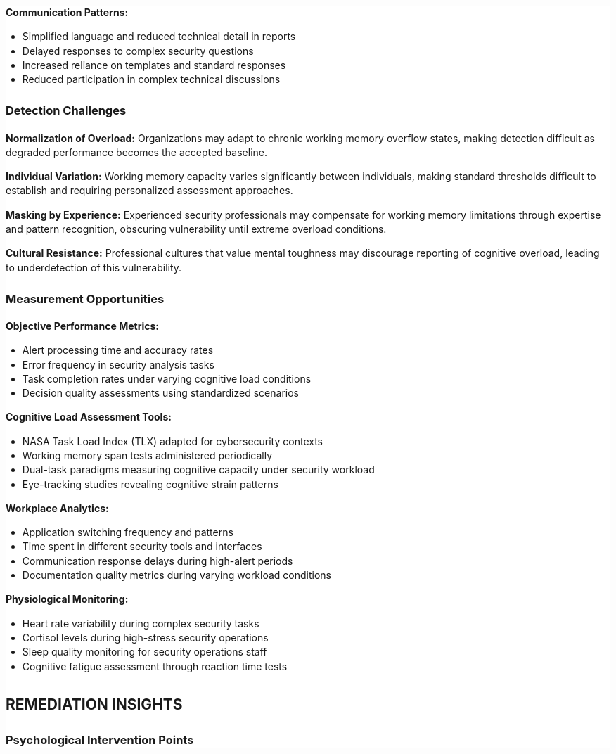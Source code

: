 **Communication Patterns:**
- Simplified language and reduced technical detail in reports
- Delayed responses to complex security questions
- Increased reliance on templates and standard responses
- Reduced participation in complex technical discussions

### Detection Challenges

**Normalization of Overload:**
Organizations may adapt to chronic working memory overflow states, making detection difficult as degraded performance becomes the accepted baseline.

**Individual Variation:**
Working memory capacity varies significantly between individuals, making standard thresholds difficult to establish and requiring personalized assessment approaches.

**Masking by Experience:**
Experienced security professionals may compensate for working memory limitations through expertise and pattern recognition, obscuring vulnerability until extreme overload conditions.

**Cultural Resistance:**
Professional cultures that value mental toughness may discourage reporting of cognitive overload, leading to underdetection of this vulnerability.

### Measurement Opportunities

**Objective Performance Metrics:**
- Alert processing time and accuracy rates
- Error frequency in security analysis tasks
- Task completion rates under varying cognitive load conditions
- Decision quality assessments using standardized scenarios

**Cognitive Load Assessment Tools:**
- NASA Task Load Index (TLX) adapted for cybersecurity contexts
- Working memory span tests administered periodically
- Dual-task paradigms measuring cognitive capacity under security workload
- Eye-tracking studies revealing cognitive strain patterns

**Workplace Analytics:**
- Application switching frequency and patterns
- Time spent in different security tools and interfaces
- Communication response delays during high-alert periods
- Documentation quality metrics during varying workload conditions

**Physiological Monitoring:**
- Heart rate variability during complex security tasks
- Cortisol levels during high-stress security operations
- Sleep quality monitoring for security operations staff
- Cognitive fatigue assessment through reaction time tests

## REMEDIATION INSIGHTS

### Psychological Intervention Points
